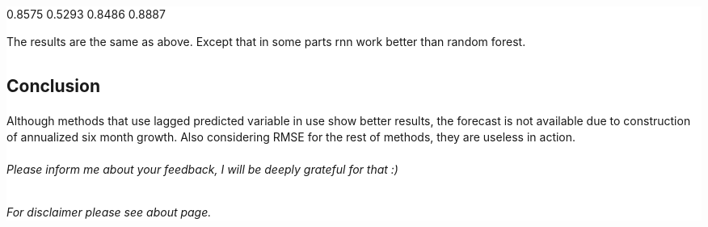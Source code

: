 <td align="center">0.8575</td>
</tr>
<tr class="odd">
<td align="center">0.5293</td>
<td align="center">0.8486</td>
<td align="center">0.8887</td>
</tr>
</tbody>
</table>

The results are the same as above. Except that in some parts rnn work
better than random forest.

Conclusion
----------

Although methods that use lagged predicted variable in use show better
results, the forecast is not available due to construction of annualized
six month growth. Also considering RMSE for the rest of methods, they
are useless in action.

###### *Please inform me about your feedback, I will be deeply grateful for that :)*

###### For disclaimer please see about page.
